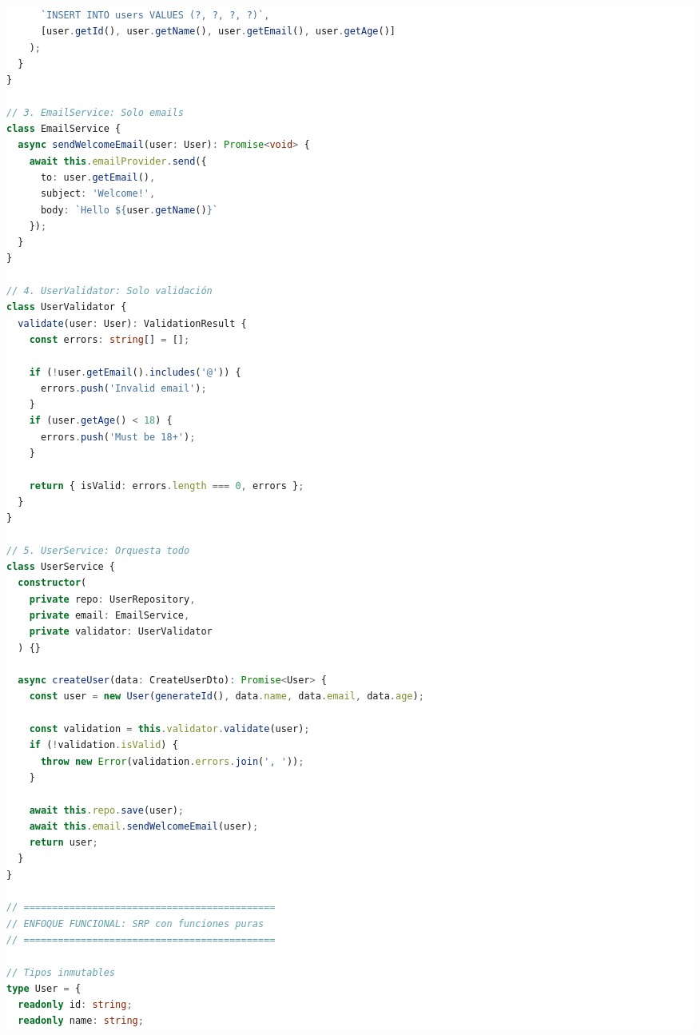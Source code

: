 ```typescript
      `INSERT INTO users VALUES (?, ?, ?, ?)`,
      [user.getId(), user.getName(), user.getEmail(), user.getAge()]
    );
  }
}

// 3. EmailService: Solo emails
class EmailService {
  async sendWelcomeEmail(user: User): Promise<void> {
    await this.emailProvider.send({
      to: user.getEmail(),
      subject: 'Welcome!',
      body: `Hello ${user.getName()}`
    });
  }
}

// 4. UserValidator: Solo validación
class UserValidator {
  validate(user: User): ValidationResult {
    const errors: string[] = [];
    
    if (!user.getEmail().includes('@')) {
      errors.push('Invalid email');
    }
    if (user.getAge() < 18) {
      errors.push('Must be 18+');
    }
    
    return { isValid: errors.length === 0, errors };
  }
}

// 5. UserService: Orquesta todo
class UserService {
  constructor(
    private repo: UserRepository,
    private email: EmailService,
    private validator: UserValidator
  ) {}
  
  async createUser(data: CreateUserDto): Promise<User> {
    const user = new User(generateId(), data.name, data.email, data.age);
    
    const validation = this.validator.validate(user);
    if (!validation.isValid) {
      throw new Error(validation.errors.join(', '));
    }
    
    await this.repo.save(user);
    await this.email.sendWelcomeEmail(user);
    return user;
  }
}

// ============================================
// ENFOQUE FUNCIONAL: SRP con funciones puras
// ============================================

// Tipos inmutables
type User = {
  readonly id: string;
  readonly name: string;
```